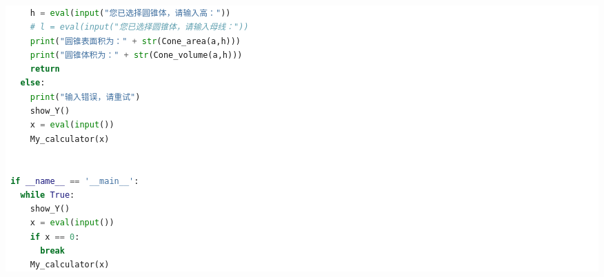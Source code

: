 ```python
     h = eval(input("您已选择圆锥体，请输入高："))
     # l = eval(input("您已选择圆锥体，请输入母线："))
     print("圆锥表面积为：" + str(Cone_area(a,h)))
     print("圆锥体积为：" + str(Cone_volume(a,h)))
     return
   else:
     print("输入错误，请重试")
     show_Y()
     x = eval(input())
     My_calculator(x)
 
 
 if __name__ == '__main__':
   while True:
     show_Y()
     x = eval(input())
     if x == 0:
       break
     My_calculator(x)
```

 